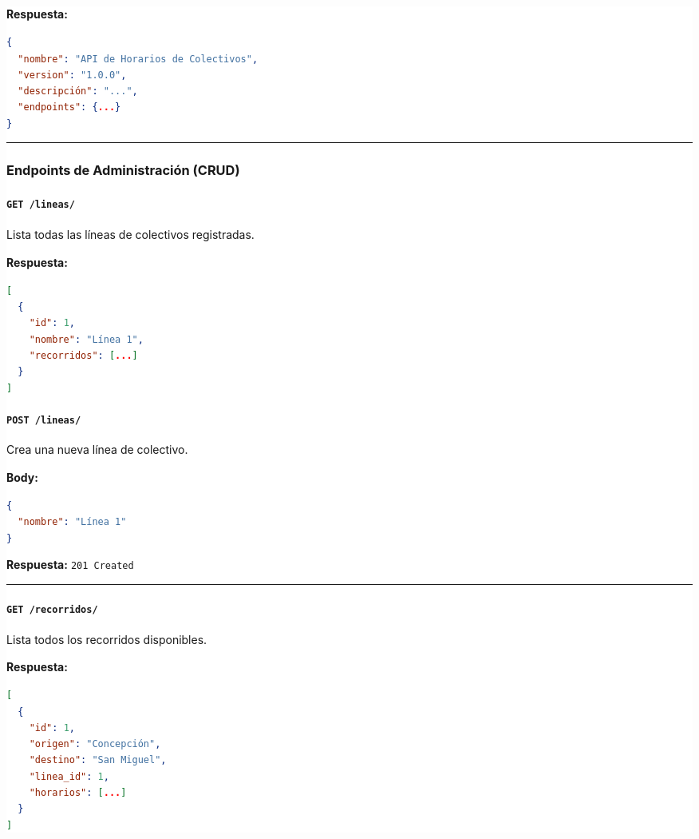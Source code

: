 **Respuesta:**
```json
{
  "nombre": "API de Horarios de Colectivos",
  "version": "1.0.0",
  "descripción": "...",
  "endpoints": {...}
}
```

---

### Endpoints de Administración (CRUD)

#### `GET /lineas/`
Lista todas las líneas de colectivos registradas.

**Respuesta:**
```json
[
  {
    "id": 1,
    "nombre": "Línea 1",
    "recorridos": [...]
  }
]
```

#### `POST /lineas/`
Crea una nueva línea de colectivo.

**Body:**
```json
{
  "nombre": "Línea 1"
}
```

**Respuesta:** `201 Created`

---

#### `GET /recorridos/`
Lista todos los recorridos disponibles.

**Respuesta:**
```json
[
  {
    "id": 1,
    "origen": "Concepción",
    "destino": "San Miguel",
    "linea_id": 1,
    "horarios": [...]
  }
]
```

